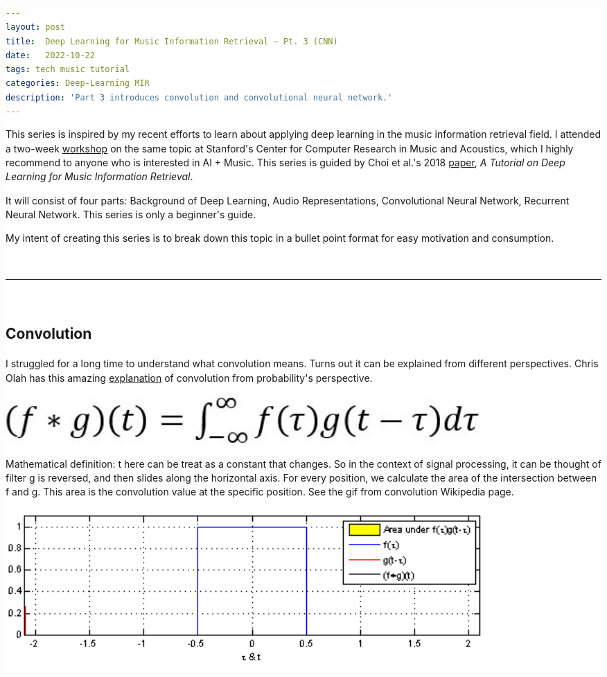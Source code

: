 ```yaml
---
layout: post
title:  Deep Learning for Music Information Retrieval – Pt. 3 (CNN)
date:   2022-10-22
tags: tech music tutorial
categories: Deep-Learning MIR
description: 'Part 3 introduces convolution and convolutional neural network.'
---
```


This series is inspired by my recent efforts to learn about applying deep learning in the music information retrieval field. I attended a two-week [workshop](https://ccrma.stanford.edu/workshops/deep-learning-for-music-information-retrieval-I) on the same topic at Stanford's Center for Computer Research in Music and Acoustics, which I highly recommend to anyone who is interested in AI + Music. This series is guided by Choi et al.'s 2018 [paper](https://arxiv.org/abs/1709.04396), _A Tutorial on Deep Learning for Music Information Retrieval_. 

It will consist of four parts: Background of Deep Learning, Audio Representations, Convolutional Neural Network, Recurrent Neural Network. This series is only a beginner's guide. 

My intent of creating this series is to break down this topic in a bullet point format for easy motivation and consumption. 

<br>

--------

<br>

    

## Convolution

I struggled for a long time to understand what convolution means. Turns out it can be explained from different perspectives. Chris Olah has this amazing [explanation](https://colah.github.io/posts/2014-07-Understanding-Convolutions/) of convolution from probability's perspective.


<img src="/assets/img/dl4mir/image13.png" alt="convolutions" width = "80%" style="padding-bottom:0.5em;" /> <br>
Mathematical definition: t here can be treat as a constant that changes. So in the context of signal processing, it can be thought of filter g is reversed, and then slides along the horizontal axis. For every position, we calculate the area of the intersection between f and g. This area is the convolution value at the specific position. See the gif from convolution Wikipedia page. <br><br>
<img src="/assets/img/dl4mir/moving.gif" alt="convolutions" width = "80%" style="padding-bottom:0.5em;" /><br>
